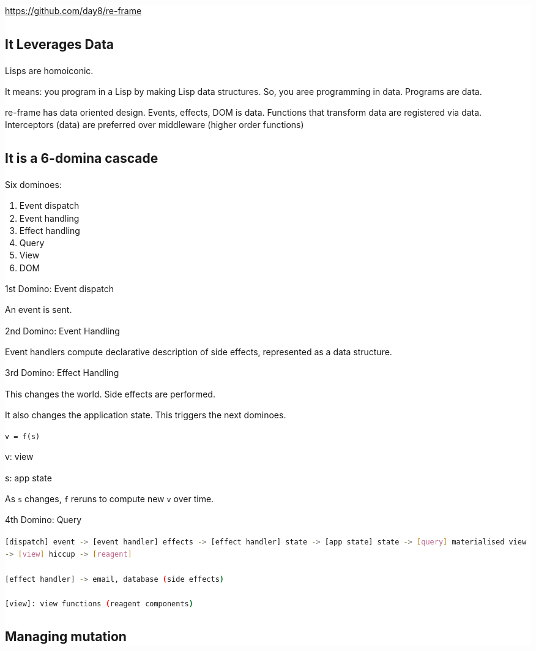 https://github.com/day8/re-frame

## It Leverages Data

Lisps are homoiconic.

It means: you program in a Lisp by making Lisp data structures. So, you aree programming in data. Programs are data.

re-frame has data oriented design. Events, effects, DOM is data. Functions that transform data are registered via data. Interceptors (data) are preferred over middleware (higher order functions)

## It is a 6-domina cascade

Six dominoes:

1. Event dispatch
2. Event handling
3. Effect handling
4. Query
5. View
6. DOM

1st Domino: Event dispatch

An event is sent.

2nd Domino: Event Handling

Event handlers compute declarative description of side effects, represented as a data structure.

3rd Domino: Effect Handling

This changes the world. Side effects are performed.

It also changes the application state. This triggers the next dominoes.

`v = f(s)`

v: view

s: app state

As `s` changes, `f` reruns to compute new `v` over time.

4th Domino: Query

``` bash
[dispatch] event -> [event handler] effects -> [effect handler] state -> [app state] state -> [query] materialised view -> [view] hiccup -> [reagent]

[effect handler] -> email, database (side effects)

[view]: view functions (reagent components)
``` 

## Managing mutation

